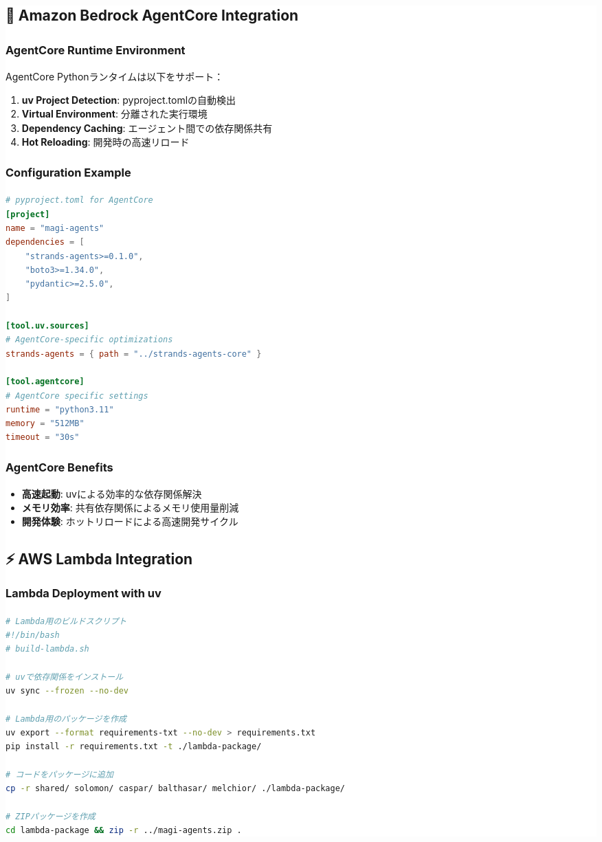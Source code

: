 ## 🤖 Amazon Bedrock AgentCore Integration

### AgentCore Runtime Environment

AgentCore Pythonランタイムは以下をサポート：

1. **uv Project Detection**: pyproject.tomlの自動検出
2. **Virtual Environment**: 分離された実行環境
3. **Dependency Caching**: エージェント間での依存関係共有
4. **Hot Reloading**: 開発時の高速リロード

### Configuration Example
```toml
# pyproject.toml for AgentCore
[project]
name = "magi-agents"
dependencies = [
    "strands-agents>=0.1.0",
    "boto3>=1.34.0",
    "pydantic>=2.5.0",
]

[tool.uv.sources]
# AgentCore-specific optimizations
strands-agents = { path = "../strands-agents-core" }

[tool.agentcore]
# AgentCore specific settings
runtime = "python3.11"
memory = "512MB"
timeout = "30s"
```

### AgentCore Benefits
- **高速起動**: uvによる効率的な依存関係解決
- **メモリ効率**: 共有依存関係によるメモリ使用量削減
- **開発体験**: ホットリロードによる高速開発サイクル

## ⚡ AWS Lambda Integration

### Lambda Deployment with uv

```bash
# Lambda用のビルドスクリプト
#!/bin/bash
# build-lambda.sh

# uvで依存関係をインストール
uv sync --frozen --no-dev

# Lambda用のパッケージを作成
uv export --format requirements-txt --no-dev > requirements.txt
pip install -r requirements.txt -t ./lambda-package/

# コードをパッケージに追加
cp -r shared/ solomon/ caspar/ balthasar/ melchior/ ./lambda-package/

# ZIPパッケージを作成
cd lambda-package && zip -r ../magi-agents.zip .
```
